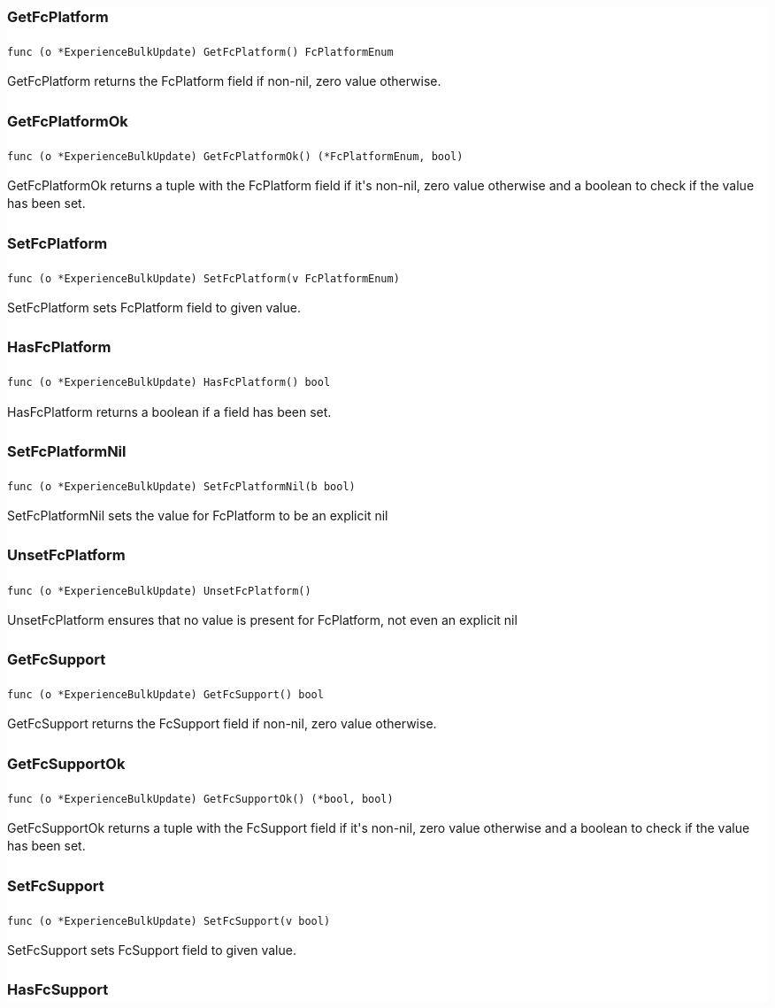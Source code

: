 ### GetFcPlatform

`func (o *ExperienceBulkUpdate) GetFcPlatform() FcPlatformEnum`

GetFcPlatform returns the FcPlatform field if non-nil, zero value otherwise.

### GetFcPlatformOk

`func (o *ExperienceBulkUpdate) GetFcPlatformOk() (*FcPlatformEnum, bool)`

GetFcPlatformOk returns a tuple with the FcPlatform field if it's non-nil, zero value otherwise
and a boolean to check if the value has been set.

### SetFcPlatform

`func (o *ExperienceBulkUpdate) SetFcPlatform(v FcPlatformEnum)`

SetFcPlatform sets FcPlatform field to given value.

### HasFcPlatform

`func (o *ExperienceBulkUpdate) HasFcPlatform() bool`

HasFcPlatform returns a boolean if a field has been set.

### SetFcPlatformNil

`func (o *ExperienceBulkUpdate) SetFcPlatformNil(b bool)`

 SetFcPlatformNil sets the value for FcPlatform to be an explicit nil

### UnsetFcPlatform
`func (o *ExperienceBulkUpdate) UnsetFcPlatform()`

UnsetFcPlatform ensures that no value is present for FcPlatform, not even an explicit nil
### GetFcSupport

`func (o *ExperienceBulkUpdate) GetFcSupport() bool`

GetFcSupport returns the FcSupport field if non-nil, zero value otherwise.

### GetFcSupportOk

`func (o *ExperienceBulkUpdate) GetFcSupportOk() (*bool, bool)`

GetFcSupportOk returns a tuple with the FcSupport field if it's non-nil, zero value otherwise
and a boolean to check if the value has been set.

### SetFcSupport

`func (o *ExperienceBulkUpdate) SetFcSupport(v bool)`

SetFcSupport sets FcSupport field to given value.

### HasFcSupport

